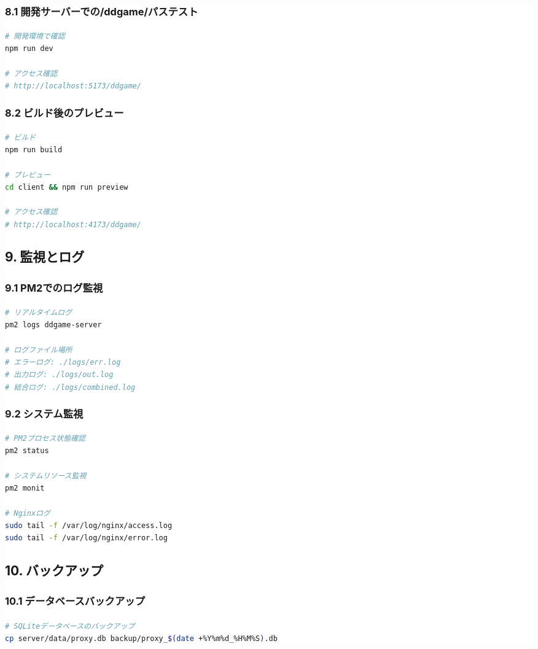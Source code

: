 ### 8.1 開発サーバーでの/ddgame/パステスト
```bash
# 開発環境で確認
npm run dev

# アクセス確認
# http://localhost:5173/ddgame/
```

### 8.2 ビルド後のプレビュー
```bash
# ビルド
npm run build

# プレビュー
cd client && npm run preview

# アクセス確認
# http://localhost:4173/ddgame/
```

## 9. 監視とログ

### 9.1 PM2でのログ監視
```bash
# リアルタイムログ
pm2 logs ddgame-server

# ログファイル場所
# エラーログ: ./logs/err.log
# 出力ログ: ./logs/out.log
# 結合ログ: ./logs/combined.log
```

### 9.2 システム監視
```bash
# PM2プロセス状態確認
pm2 status

# システムリソース監視
pm2 monit

# Nginxログ
sudo tail -f /var/log/nginx/access.log
sudo tail -f /var/log/nginx/error.log
```

## 10. バックアップ

### 10.1 データベースバックアップ
```bash
# SQLiteデータベースのバックアップ
cp server/data/proxy.db backup/proxy_$(date +%Y%m%d_%H%M%S).db
```
